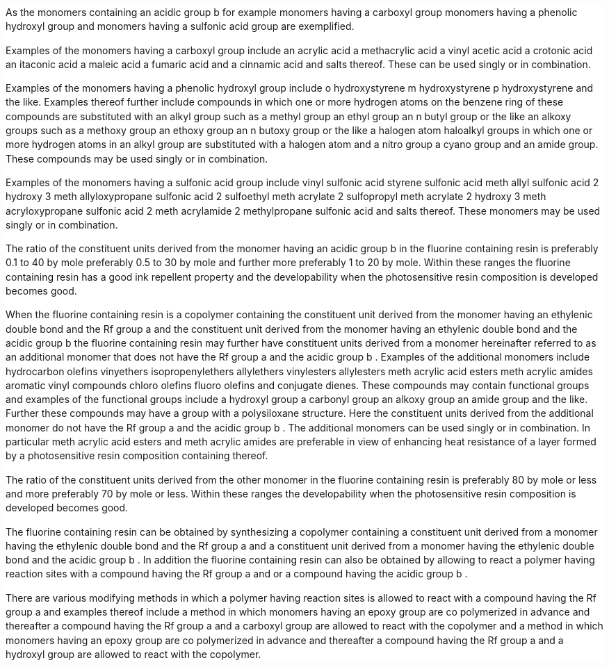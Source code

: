 As the monomers containing an acidic group b for example monomers having a carboxyl group monomers having a phenolic hydroxyl group and monomers having a sulfonic acid group are exemplified.

Examples of the monomers having a carboxyl group include an acrylic acid a methacrylic acid a vinyl acetic acid a crotonic acid an itaconic acid a maleic acid a fumaric acid and a cinnamic acid and salts thereof. These can be used singly or in combination.

Examples of the monomers having a phenolic hydroxyl group include o hydroxystyrene m hydroxystyrene p hydroxystyrene and the like. Examples thereof further include compounds in which one or more hydrogen atoms on the benzene ring of these compounds are substituted with an alkyl group such as a methyl group an ethyl group an n butyl group or the like an alkoxy groups such as a methoxy group an ethoxy group an n butoxy group or the like a halogen atom haloalkyl groups in which one or more hydrogen atoms in an alkyl group are substituted with a halogen atom and a nitro group a cyano group and an amide group. These compounds may be used singly or in combination.

Examples of the monomers having a sulfonic acid group include vinyl sulfonic acid styrene sulfonic acid meth allyl sulfonic acid 2 hydroxy 3 meth allyloxypropane sulfonic acid 2 sulfoethyl meth acrylate 2 sulfopropyl meth acrylate 2 hydroxy 3 meth acryloxypropane sulfonic acid 2 meth acrylamide 2 methylpropane sulfonic acid and salts thereof. These monomers may be used singly or in combination.

The ratio of the constituent units derived from the monomer having an acidic group b in the fluorine containing resin is preferably 0.1 to 40 by mole preferably 0.5 to 30 by mole and further more preferably 1 to 20 by mole. Within these ranges the fluorine containing resin has a good ink repellent property and the developability when the photosensitive resin composition is developed becomes good.

When the fluorine containing resin is a copolymer containing the constituent unit derived from the monomer having an ethylenic double bond and the Rf group a and the constituent unit derived from the monomer having an ethylenic double bond and the acidic group b the fluorine containing resin may further have constituent units derived from a monomer hereinafter referred to as an additional monomer that does not have the Rf group a and the acidic group b . Examples of the additional monomers include hydrocarbon olefins vinyethers isopropenylethers allylethers vinylesters allylesters meth acrylic acid esters meth acrylic amides aromatic vinyl compounds chloro olefins fluoro olefins and conjugate dienes. These compounds may contain functional groups and examples of the functional groups include a hydroxyl group a carbonyl group an alkoxy group an amide group and the like. Further these compounds may have a group with a polysiloxane structure. Here the constituent units derived from the additional monomer do not have the Rf group a and the acidic group b . The additional monomers can be used singly or in combination. In particular meth acrylic acid esters and meth acrylic amides are preferable in view of enhancing heat resistance of a layer formed by a photosensitive resin composition containing thereof.

The ratio of the constituent units derived from the other monomer in the fluorine containing resin is preferably 80 by mole or less and more preferably 70 by mole or less. Within these ranges the developability when the photosensitive resin composition is developed becomes good.

The fluorine containing resin can be obtained by synthesizing a copolymer containing a constituent unit derived from a monomer having the ethylenic double bond and the Rf group a and a constituent unit derived from a monomer having the ethylenic double bond and the acidic group b . In addition the fluorine containing resin can also be obtained by allowing to react a polymer having reaction sites with a compound having the Rf group a and or a compound having the acidic group b .

There are various modifying methods in which a polymer having reaction sites is allowed to react with a compound having the Rf group a and examples thereof include a method in which monomers having an epoxy group are co polymerized in advance and thereafter a compound having the Rf group a and a carboxyl group are allowed to react with the copolymer and a method in which monomers having an epoxy group are co polymerized in advance and thereafter a compound having the Rf group a and a hydroxyl group are allowed to react with the copolymer.
